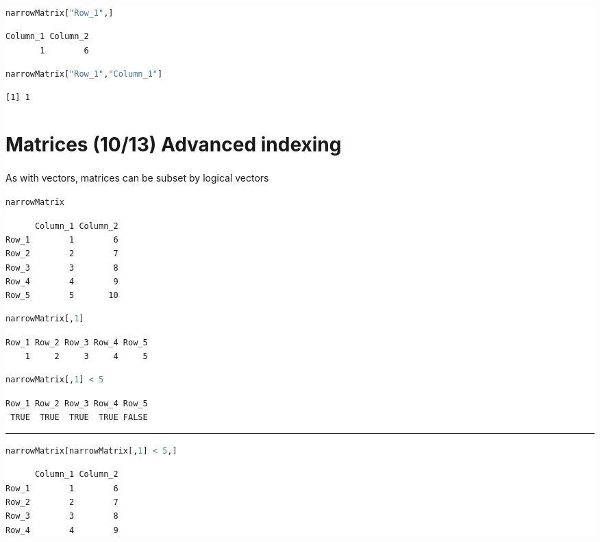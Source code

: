 ```r
narrowMatrix["Row_1",]
```

```
Column_1 Column_2 
       1        6 
```

```r
narrowMatrix["Row_1","Column_1"]
```

```
[1] 1
```

Matrices (10/13) Advanced indexing
========================================================

As with vectors, matrices can be subset by logical vectors

```r
narrowMatrix
```

```
      Column_1 Column_2
Row_1        1        6
Row_2        2        7
Row_3        3        8
Row_4        4        9
Row_5        5       10
```

```r
narrowMatrix[,1]
```

```
Row_1 Row_2 Row_3 Row_4 Row_5 
    1     2     3     4     5 
```

```r
narrowMatrix[,1] < 5
```

```
Row_1 Row_2 Row_3 Row_4 Row_5 
 TRUE  TRUE  TRUE  TRUE FALSE 
```
***

```r
narrowMatrix[narrowMatrix[,1] < 5,]
```

```
      Column_1 Column_2
Row_1        1        6
Row_2        2        7
Row_3        3        8
Row_4        4        9
```
